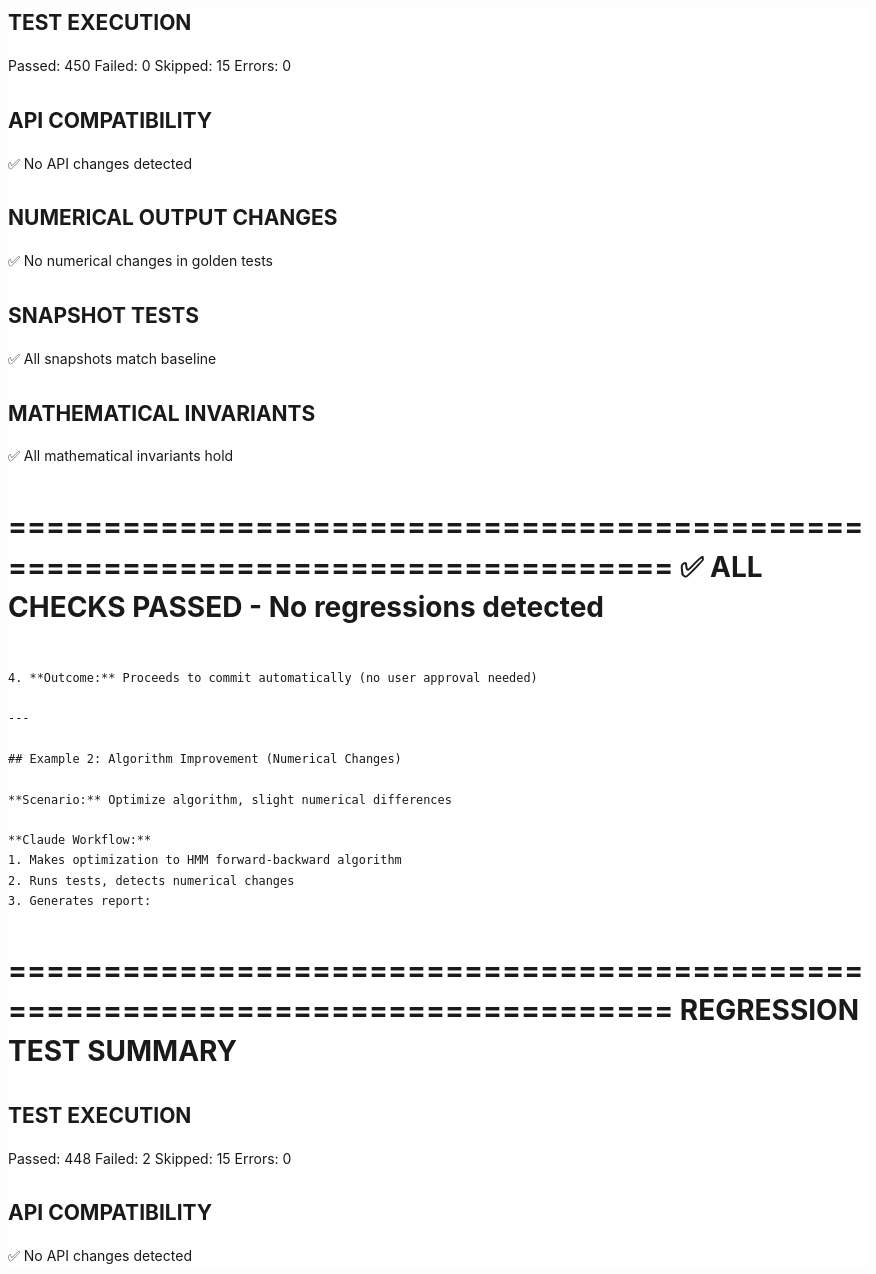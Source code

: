## TEST EXECUTION
  Passed: 450
  Failed: 0
  Skipped: 15
  Errors: 0

## API COMPATIBILITY
✅ No API changes detected

## NUMERICAL OUTPUT CHANGES
✅ No numerical changes in golden tests

## SNAPSHOT TESTS
✅ All snapshots match baseline

## MATHEMATICAL INVARIANTS
✅ All mathematical invariants hold

================================================================================
✅ ALL CHECKS PASSED - No regressions detected
================================================================================
```

4. **Outcome:** Proceeds to commit automatically (no user approval needed)

---

## Example 2: Algorithm Improvement (Numerical Changes)

**Scenario:** Optimize algorithm, slight numerical differences

**Claude Workflow:**
1. Makes optimization to HMM forward-backward algorithm
2. Runs tests, detects numerical changes
3. Generates report:

```
================================================================================
REGRESSION TEST SUMMARY
================================================================================

## TEST EXECUTION
  Passed: 448
  Failed: 2
  Skipped: 15
  Errors: 0

## API COMPATIBILITY
✅ No API changes detected
